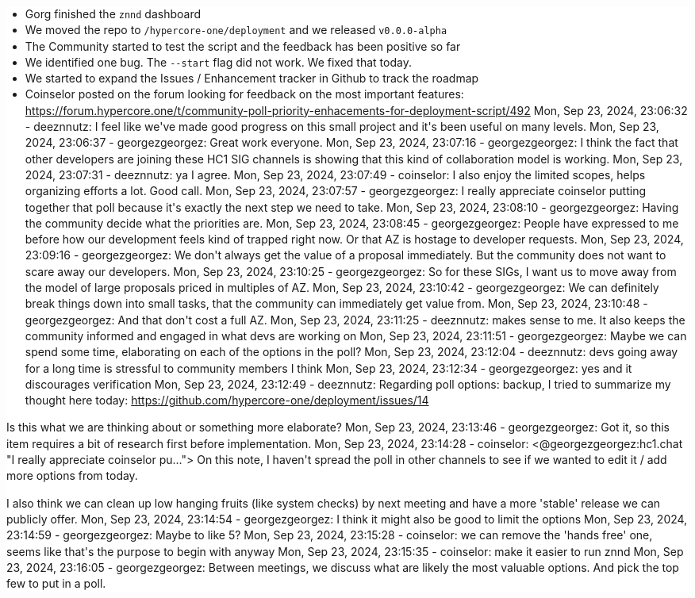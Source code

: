 - Gorg finished the `znnd` dashboard
- We moved the repo to `/hypercore-one/deployment` and we released `v0.0.0-alpha`
- The Community started to test the script and the feedback has been positive so far
- We identified one bug. The `--start` flag did not work. We fixed that today.
- We started to expand the Issues / Enhancement tracker in Github to track the roadmap
- Coinselor posted on the forum looking for feedback on the most important features:
  https://forum.hypercore.one/t/community-poll-priority-enhacements-for-deployment-script/492
  Mon, Sep 23, 2024, 23:06:32 - deeznnutz: I feel like we've made good progress on this small project and it's been useful on many levels.
  Mon, Sep 23, 2024, 23:06:37 - georgezgeorgez: Great work everyone.
  Mon, Sep 23, 2024, 23:07:16 - georgezgeorgez: I think the fact that other developers are joining these HC1 SIG channels is showing that this kind of collaboration model is working.
  Mon, Sep 23, 2024, 23:07:31 - deeznnutz: ya I agree.
  Mon, Sep 23, 2024, 23:07:49 - coinselor: I also enjoy the limited scopes, helps organizing efforts a lot. Good call.
  Mon, Sep 23, 2024, 23:07:57 - georgezgeorgez: I really appreciate coinselor putting together that poll because it's exactly the next step we need to take.
  Mon, Sep 23, 2024, 23:08:10 - georgezgeorgez: Having the community decide what the priorities are.
  Mon, Sep 23, 2024, 23:08:45 - georgezgeorgez: People have expressed to me before how our development feels kind of trapped right now.
  Or that AZ is hostage to developer requests.
  Mon, Sep 23, 2024, 23:09:16 - georgezgeorgez: We don't always get the value of a proposal immediately. But the community does not want to scare away our developers.
  Mon, Sep 23, 2024, 23:10:25 - georgezgeorgez: So for these SIGs, I want us to move away from the model of large proposals priced in multiples of AZ.
  Mon, Sep 23, 2024, 23:10:42 - georgezgeorgez: We can definitely break things down into small tasks, that the community can immediately get value from.
  Mon, Sep 23, 2024, 23:10:48 - georgezgeorgez: And that don't cost a full AZ.
  Mon, Sep 23, 2024, 23:11:25 - deeznnutz: makes sense to me. It also keeps the community informed and engaged in what devs are working on
  Mon, Sep 23, 2024, 23:11:51 - georgezgeorgez: Maybe we can spend some time, elaborating on each of the options in the poll?
  Mon, Sep 23, 2024, 23:12:04 - deeznnutz: devs going away for a long time is stressful to community members I think
  Mon, Sep 23, 2024, 23:12:34 - georgezgeorgez: yes and it discourages verification
  Mon, Sep 23, 2024, 23:12:49 - deeznnutz: Regarding poll options: backup, I tried to summarize my thought here today: https://github.com/hypercore-one/deployment/issues/14

Is this what we are thinking about or something more elaborate?
Mon, Sep 23, 2024, 23:13:46 - georgezgeorgez: Got it, so this item requires a bit of research first before implementation.
Mon, Sep 23, 2024, 23:14:28 - coinselor: <@georgezgeorgez:hc1.chat "I really appreciate coinselor pu..."> On this note, I haven't spread the poll in other channels to see if we wanted to edit it / add more options from today.

I also think we can clean up low hanging fruits (like system checks) by next meeting and have a more 'stable' release we can publicly offer.
Mon, Sep 23, 2024, 23:14:54 - georgezgeorgez: I think it might also be good to limit the options
Mon, Sep 23, 2024, 23:14:59 - georgezgeorgez: Maybe to like 5?
Mon, Sep 23, 2024, 23:15:28 - coinselor: we can remove the 'hands free' one, seems like that's the purpose to begin with anyway
Mon, Sep 23, 2024, 23:15:35 - coinselor: make it easier to run znnd
Mon, Sep 23, 2024, 23:16:05 - georgezgeorgez: Between meetings, we discuss what are likely the most valuable options.
And pick the top few to put in a poll.
